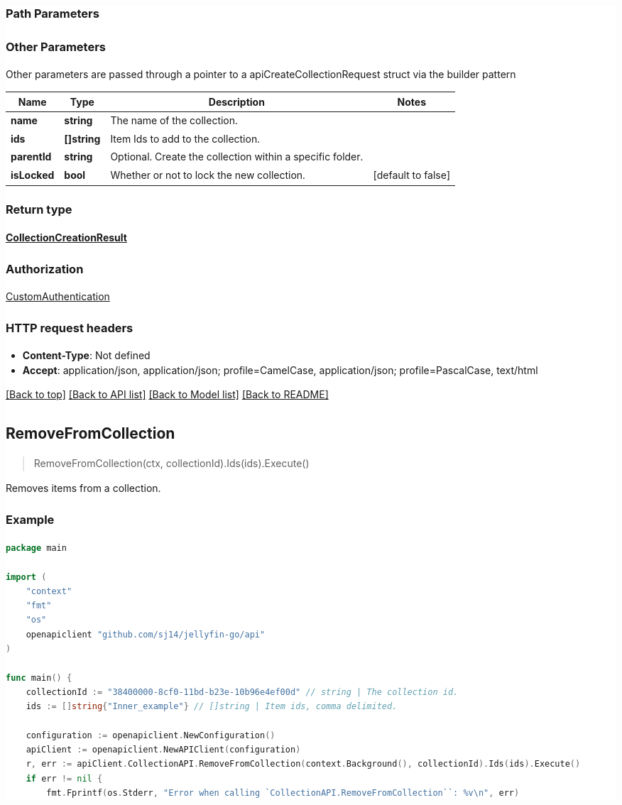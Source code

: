 ```go
```

### Path Parameters



### Other Parameters

Other parameters are passed through a pointer to a apiCreateCollectionRequest struct via the builder pattern


Name | Type | Description  | Notes
------------- | ------------- | ------------- | -------------
 **name** | **string** | The name of the collection. | 
 **ids** | **[]string** | Item Ids to add to the collection. | 
 **parentId** | **string** | Optional. Create the collection within a specific folder. | 
 **isLocked** | **bool** | Whether or not to lock the new collection. | [default to false]

### Return type

[**CollectionCreationResult**](CollectionCreationResult.md)

### Authorization

[CustomAuthentication](../README.md#CustomAuthentication)

### HTTP request headers

- **Content-Type**: Not defined
- **Accept**: application/json, application/json; profile=CamelCase, application/json; profile=PascalCase, text/html

[[Back to top]](#) [[Back to API list]](../README.md#documentation-for-api-endpoints)
[[Back to Model list]](../README.md#documentation-for-models)
[[Back to README]](../README.md)


## RemoveFromCollection

> RemoveFromCollection(ctx, collectionId).Ids(ids).Execute()

Removes items from a collection.

### Example

```go
package main

import (
	"context"
	"fmt"
	"os"
	openapiclient "github.com/sj14/jellyfin-go/api"
)

func main() {
	collectionId := "38400000-8cf0-11bd-b23e-10b96e4ef00d" // string | The collection id.
	ids := []string{"Inner_example"} // []string | Item ids, comma delimited.

	configuration := openapiclient.NewConfiguration()
	apiClient := openapiclient.NewAPIClient(configuration)
	r, err := apiClient.CollectionAPI.RemoveFromCollection(context.Background(), collectionId).Ids(ids).Execute()
	if err != nil {
		fmt.Fprintf(os.Stderr, "Error when calling `CollectionAPI.RemoveFromCollection``: %v\n", err)
```